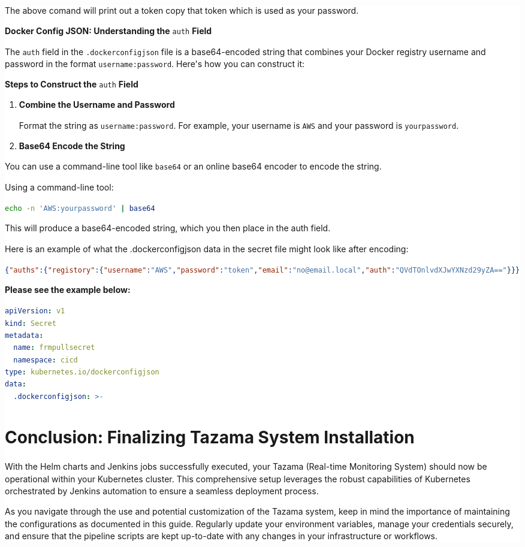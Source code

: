 The above comand will print out a token copy that token which is used as your password.

**Docker Config JSON: Understanding the** `auth` **Field**

The `auth` field in the `.dockerconfigjson` file is a base64-encoded string that combines your Docker registry username and password in the format `username:password`. Here's how you can construct it:

**Steps to Construct the** `auth` **Field**

1. **Combine the Username and Password**

   Format the string as `username:password`. For example, your username is `AWS` and your password is `yourpassword`.

2. **Base64 Encode the String**

You can use a command-line tool like `base64` or an online base64 encoder to encode the string.

Using a command-line tool:

```sh
echo -n 'AWS:yourpassword' | base64
```

This will produce a base64-encoded string, which you then place in the auth field.

Here is an example of what the .dockerconfigjson data in the secret file might look like after encoding:

```json
{"auths":{"registory":{"username":"AWS","password":"token","email":"no@email.local","auth":"QVdTOnlvdXJwYXNzd29yZA=="}}}

```

**Please see the example below:**

```yaml
apiVersion: v1
kind: Secret
metadata:
  name: frmpullsecret
  namespace: cicd
type: kubernetes.io/dockerconfigjson
data:
  .dockerconfigjson: >-
```


# Conclusion: Finalizing Tazama System Installation

With the Helm charts and Jenkins jobs successfully executed, your Tazama (Real-time Monitoring System) should now be operational within your Kubernetes cluster. This comprehensive setup leverages the robust capabilities of Kubernetes orchestrated by Jenkins automation to ensure a seamless deployment process.

As you navigate through the use and potential customization of the Tazama system, keep in mind the importance of maintaining the configurations as documented in this guide. Regularly update your environment variables, manage your credentials securely, and ensure that the pipeline scripts are kept up-to-date with any changes in your infrastructure or workflows.
